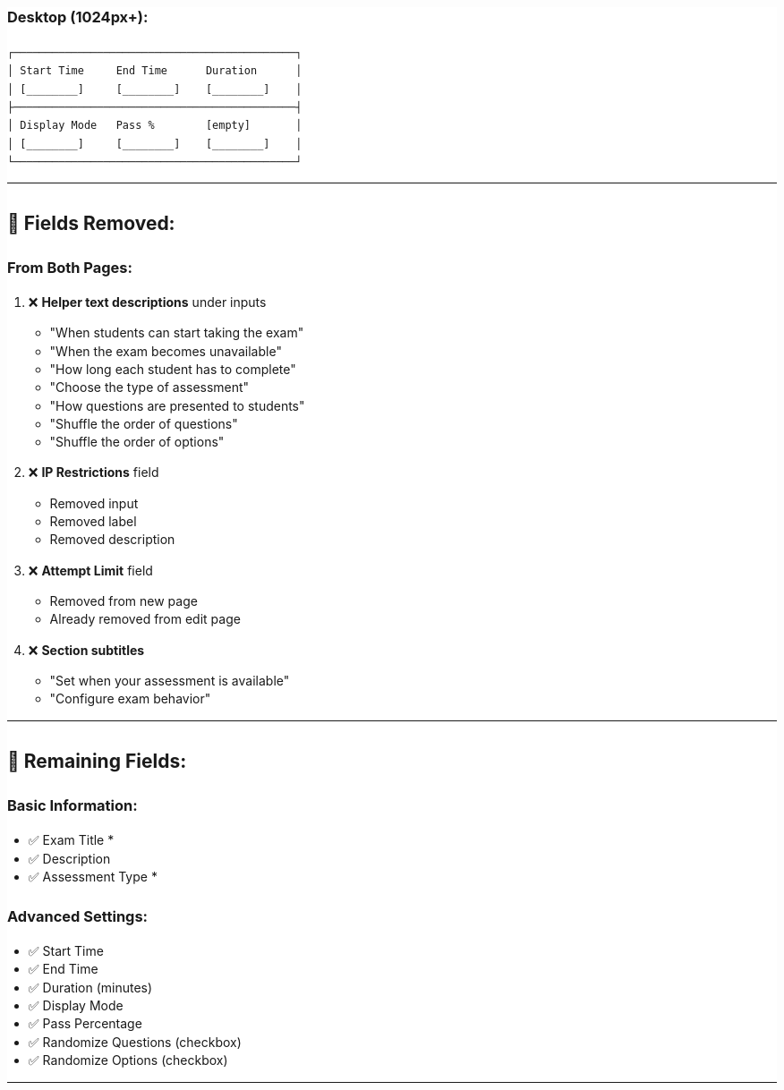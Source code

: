 ### **Desktop (1024px+):**
```
┌────────────────────────────────────────────┐
│ Start Time     End Time      Duration      │
│ [________]     [________]    [________]    │
├────────────────────────────────────────────┤
│ Display Mode   Pass %        [empty]       │
│ [________]     [________]    [________]    │
└────────────────────────────────────────────┘
```

---

## 📝 **Fields Removed:**

### **From Both Pages:**
1. ❌ **Helper text descriptions** under inputs
   - "When students can start taking the exam"
   - "When the exam becomes unavailable"  
   - "How long each student has to complete"
   - "Choose the type of assessment"
   - "How questions are presented to students"
   - "Shuffle the order of questions"
   - "Shuffle the order of options"

2. ❌ **IP Restrictions** field
   - Removed input
   - Removed label
   - Removed description

3. ❌ **Attempt Limit** field
   - Removed from new page
   - Already removed from edit page

4. ❌ **Section subtitles**
   - "Set when your assessment is available"
   - "Configure exam behavior"

---

## 🎯 **Remaining Fields:**

### **Basic Information:**
- ✅ Exam Title *
- ✅ Description
- ✅ Assessment Type *

### **Advanced Settings:**
- ✅ Start Time
- ✅ End Time
- ✅ Duration (minutes)
- ✅ Display Mode
- ✅ Pass Percentage
- ✅ Randomize Questions (checkbox)
- ✅ Randomize Options (checkbox)

---
